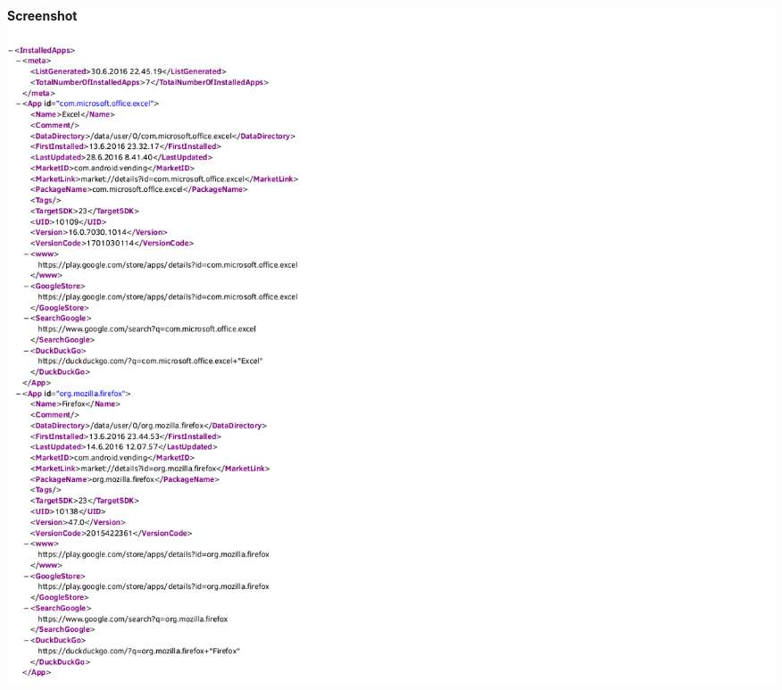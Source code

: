 


#### Screenshot

<img class="screenshot" title="screenshot" alt="screenshot" height="40%" width="40%" src="https://raw.githubusercontent.com/auberginehill/list-my-apps-template-xml-plain/master/example_3.png">

